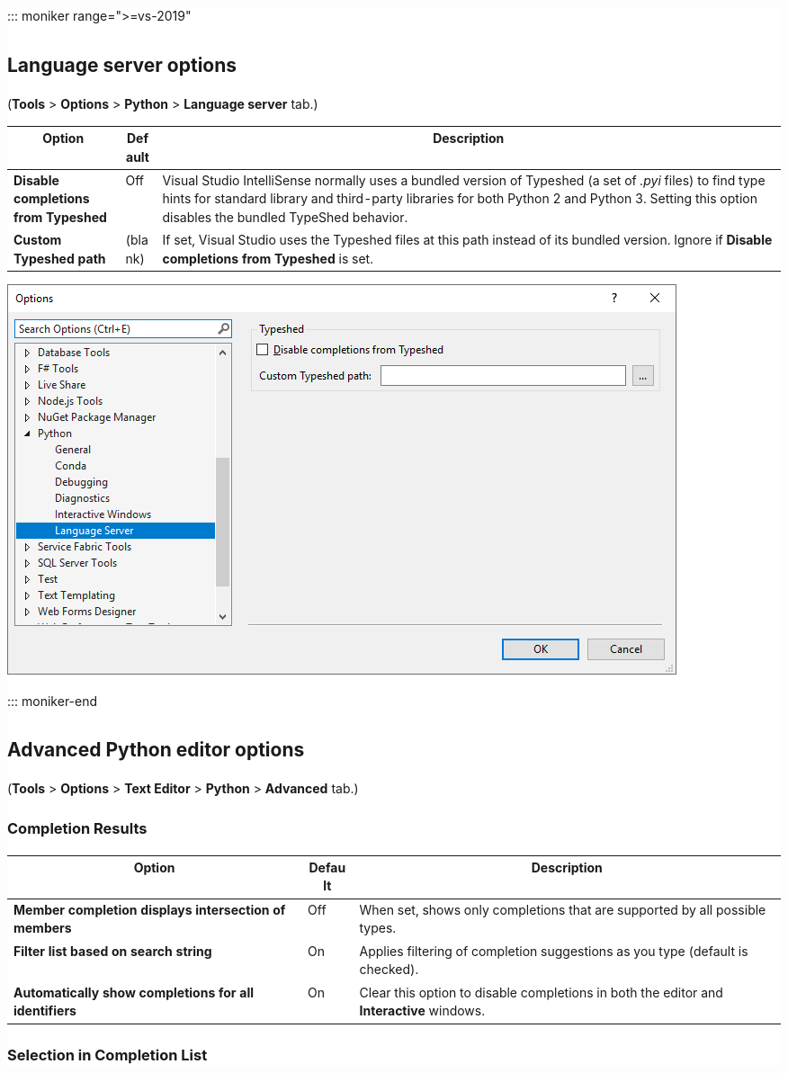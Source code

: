::: moniker range=">=vs-2019"
## Language server options

(**Tools** > **Options** > **Python** > **Language server** tab.)

| Option | Default | Description |
| --- | --- | --- |
| **Disable completions from Typeshed** | Off | Visual Studio IntelliSense normally uses a bundled version of Typeshed (a set of *.pyi* files) to find type hints for standard library and third-party libraries for both Python 2 and Python 3. Setting this option disables the bundled TypeShed behavior. |
| **Custom Typeshed path** | (blank) | If set, Visual Studio uses the Typeshed files at this path instead of its bundled version. Ignore if **Disable completions from Typeshed** is set. |

![Python options dialog, Language server tab](media/options-language-server.png)

::: moniker-end

## Advanced Python editor options

(**Tools** > **Options** > **Text Editor** > **Python** > **Advanced** tab.)

### Completion Results

| Option | Default | Description |
| --- | --- | --- |
| **Member completion displays intersection of members** | Off | When set, shows only completions that are supported by all possible types. |
| **Filter list based on search string** | On | Applies filtering of completion suggestions as you type (default is checked). |
| **Automatically show completions for all identifiers** | On | Clear this option to disable completions in both the editor and **Interactive** windows. |

### Selection in Completion List
